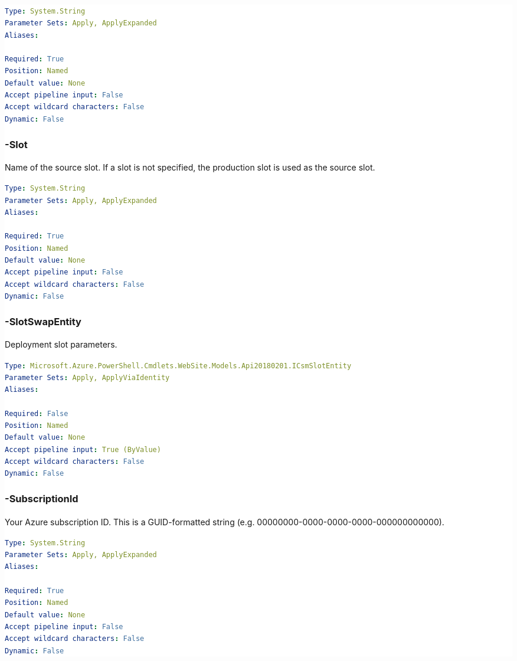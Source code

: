 ```yaml
Type: System.String
Parameter Sets: Apply, ApplyExpanded
Aliases:

Required: True
Position: Named
Default value: None
Accept pipeline input: False
Accept wildcard characters: False
Dynamic: False
```

### -Slot
Name of the source slot.
If a slot is not specified, the production slot is used as the source slot.

```yaml
Type: System.String
Parameter Sets: Apply, ApplyExpanded
Aliases:

Required: True
Position: Named
Default value: None
Accept pipeline input: False
Accept wildcard characters: False
Dynamic: False
```

### -SlotSwapEntity
Deployment slot parameters.

```yaml
Type: Microsoft.Azure.PowerShell.Cmdlets.WebSite.Models.Api20180201.ICsmSlotEntity
Parameter Sets: Apply, ApplyViaIdentity
Aliases:

Required: False
Position: Named
Default value: None
Accept pipeline input: True (ByValue)
Accept wildcard characters: False
Dynamic: False
```

### -SubscriptionId
Your Azure subscription ID.
This is a GUID-formatted string (e.g.
00000000-0000-0000-0000-000000000000).

```yaml
Type: System.String
Parameter Sets: Apply, ApplyExpanded
Aliases:

Required: True
Position: Named
Default value: None
Accept pipeline input: False
Accept wildcard characters: False
Dynamic: False
```
